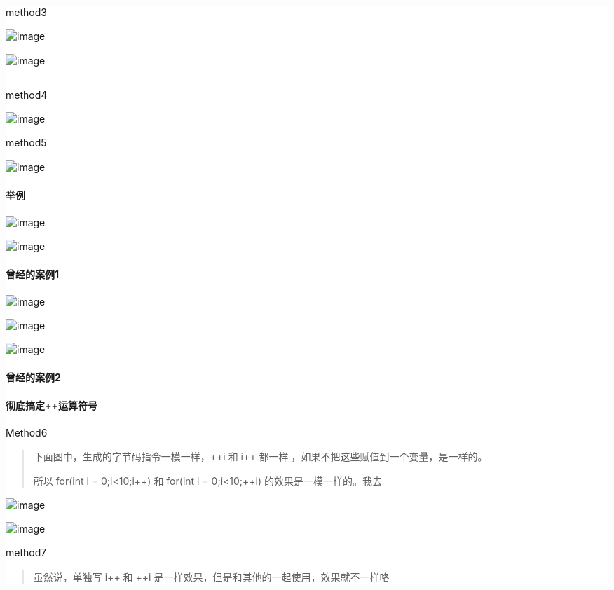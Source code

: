 method3

![image](https://static.lovedata.net/21-01-10-3e072ea7ef57b7d14f2af9d48a417ce0.png-wm)

![image](https://static.lovedata.net/21-01-10-86cd4464b20dab4eae8cfcd11452c982.png-wm)

---

method4



![image](https://static.lovedata.net/21-01-11-4ef7dca60f8163e79caec9b871f99ab6.png-wm)



method5

![image](https://static.lovedata.net/21-01-11-510f75c2b42945cf7e238ab744e81f96.png-wm)



#### 举例

![image](https://static.lovedata.net/21-01-11-3cefc47d4c9b29f6a21218bf334e6ca7.png-wm)

![image](https://static.lovedata.net/21-01-11-50f3c95e957f6940ddd368509e891e61.png-wm)

#### 曾经的案例1

![image](https://static.lovedata.net/21-01-11-5166270beb4607678e5a99d7457e4699.png-wm)

![image](https://static.lovedata.net/21-01-11-5356a7351356b614ac08ef2ffed3a9e4.png-wm)

![image](https://static.lovedata.net/21-01-11-b39985b1e0e76d737d340a74bde7556a.png-wm)



#### 曾经的案例2

#### 彻底搞定++运算符号

Method6

> 下面图中，生成的字节码指令一模一样，++i 和 i++ 都一样 ，如果不把这些赋值到一个变量，是一样的。
>
> 所以 for(int i = 0;i<10;i++) 和  for(int i = 0;i<10;++i) 的效果是一模一样的。我去

![image](https://static.lovedata.net/21-01-11-042de62e3f4913ca2b73fcf0bb21537e.png-wm)

![image](https://static.lovedata.net/21-01-11-f524f8466453c35c17c1c7773161ea66.png-wm)



method7 

> 虽然说，单独写 i++ 和 ++i 是一样效果，但是和其他的一起使用，效果就不一样咯
